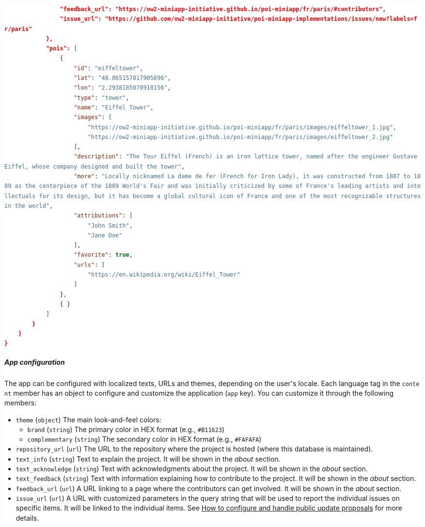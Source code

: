 ``` json
                "feedback_url": "https://ow2-miniapp-initiative.github.io/poi-miniapp/fr/paris/#contributors",
                "issue_url": "https://github.com/ow2-miniapp-initiative/poi-miniapp-implementations/issues/new?labels=fr/paris"
            },
            "pois": [
                {
                    "id": "eiffeltower",
                    "lat": "48.865157817905896",
                    "lon": "2.2938185078918156",
                    "type": "tower",
                    "name": "Eiffel Tower",
                    "images": [
                        "https://ow2-miniapp-initiative.github.io/poi-miniapp/fr/paris/images/eiffeltower_1.jpg",
                        "https://ow2-miniapp-initiative.github.io/poi-miniapp/fr/paris/images/eiffeltower_2.jpg"
                    ],
                    "description": "The Tour Eiffel (French) is an iron lattice tower, named after the engineer Gustave Eiffel, whose company designed and built the tower",
                    "more": "Locally nicknamed La dame de fer (French for Iron Lady), it was constructed from 1887 to 1889 as the centerpiece of the 1889 World's Fair and was initially criticized by some of France's leading artists and intellectuals for its design, but it has become a global cultural icon of France and one of the most recognizable structures in the world",
                    "attributions": [
                        "John Smith", 
                        "Jane Doe"
                    ],
                    "favorite": true, 
                    "urls": [
                        "https://en.wikipedia.org/wiki/Eiffel_Tower"
                    ]
                },
                { }
            ]
        }
    }
}
```

##### App configuration

The app can be configured with localized texts, URLs and themes, depending on the user's locale. Each language tag in the `content` member has an object to configure and customize the application (`app` key). You can customize it through the following members:      

- `theme` (`object`) The main look-and-feel colors:  
  - `brand` (`string`) The primary color in HEX format (e.g., `#B11623`)
  - `complementary` (`string`) The secondary color in HEX format (e.g., `#FAFAFA`)
- `repository_url` (`url`) The URL to the repository where the project is hosted (where this database is maintained).
- `text_info` (`string`) Text to explain the project. It will be shown in the _about_ section.
- `text_acknowledge` (`string`) Text with acknowledgments about the project. It will be shown in the _about_ section.
- `text_feedback` (`string`) Text with information explaining how to contribute to the project. It will be shown in the _about_ section.
- `feedback_url` (`url`) A URL linking to a page where the contributors can get involved. It will be shown in the _about_ section.
- `issue_url` (`url`) A URL with customized parameters in the query string that will be used to report the individual issues on specific items. It will be linked to the individual items. See [How to configure and handle public update proposals](#how-to-configure-and-handle-public-update-proposals) for more details.
